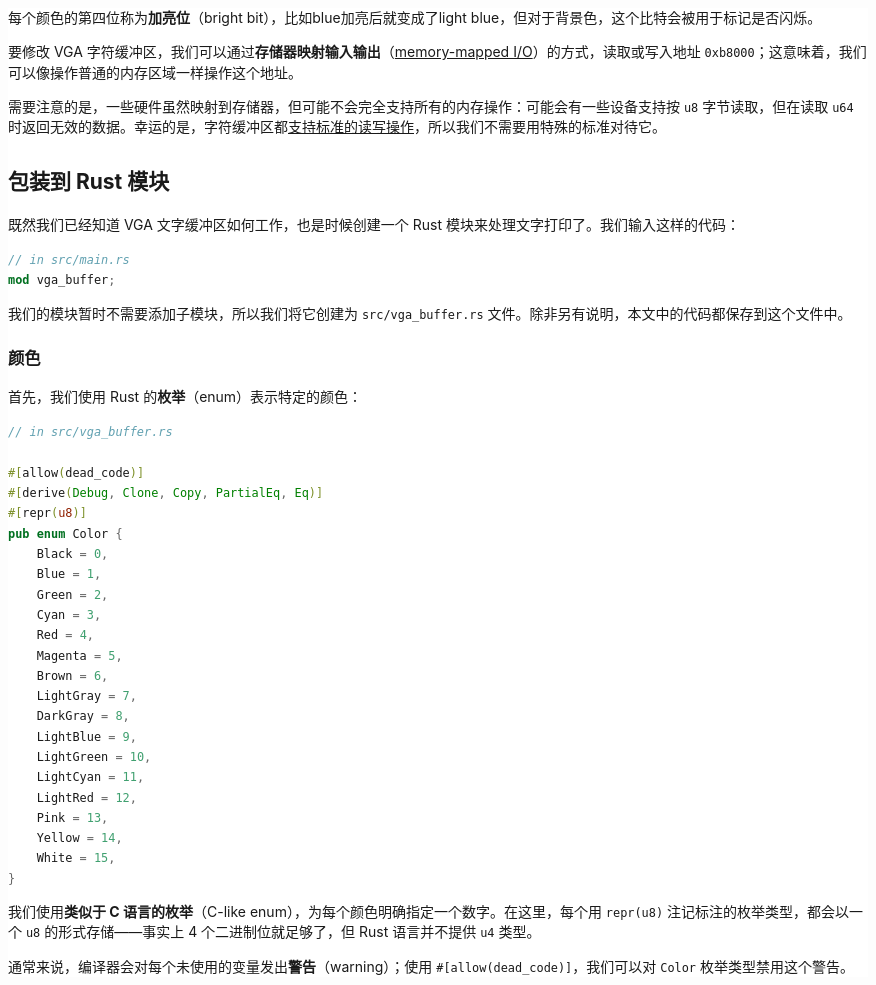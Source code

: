 
每个颜色的第四位称为**加亮位**（bright bit），比如blue加亮后就变成了light blue，但对于背景色，这个比特会被用于标记是否闪烁。

要修改 VGA 字符缓冲区，我们可以通过**存储器映射输入输出**（[memory-mapped I/O](https://en.wikipedia.org/wiki/Memory-mapped_I/O)）的方式，读取或写入地址 `0xb8000`；这意味着，我们可以像操作普通的内存区域一样操作这个地址。

需要注意的是，一些硬件虽然映射到存储器，但可能不会完全支持所有的内存操作：可能会有一些设备支持按 `u8` 字节读取，但在读取 `u64` 时返回无效的数据。幸运的是，字符缓冲区都[支持标准的读写操作](https://web.stanford.edu/class/cs140/projects/pintos/specs/freevga/vga/vgamem.htm#manip)，所以我们不需要用特殊的标准对待它。

## 包装到 Rust 模块

既然我们已经知道 VGA 文字缓冲区如何工作，也是时候创建一个 Rust 模块来处理文字打印了。我们输入这样的代码：

```rust
// in src/main.rs
mod vga_buffer;
```

我们的模块暂时不需要添加子模块，所以我们将它创建为 `src/vga_buffer.rs` 文件。除非另有说明，本文中的代码都保存到这个文件中。

### 颜色

首先，我们使用 Rust 的**枚举**（enum）表示特定的颜色：

```rust
// in src/vga_buffer.rs

#[allow(dead_code)]
#[derive(Debug, Clone, Copy, PartialEq, Eq)]
#[repr(u8)]
pub enum Color {
    Black = 0,
    Blue = 1,
    Green = 2,
    Cyan = 3,
    Red = 4,
    Magenta = 5,
    Brown = 6,
    LightGray = 7,
    DarkGray = 8,
    LightBlue = 9,
    LightGreen = 10,
    LightCyan = 11,
    LightRed = 12,
    Pink = 13,
    Yellow = 14,
    White = 15,
}
```

我们使用**类似于 C 语言的枚举**（C-like enum），为每个颜色明确指定一个数字。在这里，每个用 `repr(u8)` 注记标注的枚举类型，都会以一个 `u8` 的形式存储——事实上 4 个二进制位就足够了，但 Rust 语言并不提供 `u4` 类型。

通常来说，编译器会对每个未使用的变量发出**警告**（warning）；使用 `#[allow(dead_code)]`，我们可以对 `Color` 枚举类型禁用这个警告。


[VGA text mode]: https://en.wikipedia.org/wiki/VGA-compatible_text_mode
[formatting macros]: https://doc.rust-lang.org/std/fmt/#related-macros
[GitHub]: https://github.com/phil-opp/blog_os
[at the bottom]: #comments
[post branch]: https://github.com/phil-opp/blog_os/tree/post-03
[ASCII encoding]: https://en.wikipedia.org/wiki/ASCII
[_code page 437_]: https://en.wikipedia.org/wiki/Code_page_437
[derive]: https://doc.rust-lang.org/rust-by-example/trait/derive.html
[copy semantics]: https://doc.rust-lang.org/1.30.0/book/first-edition/ownership.html#copy-types